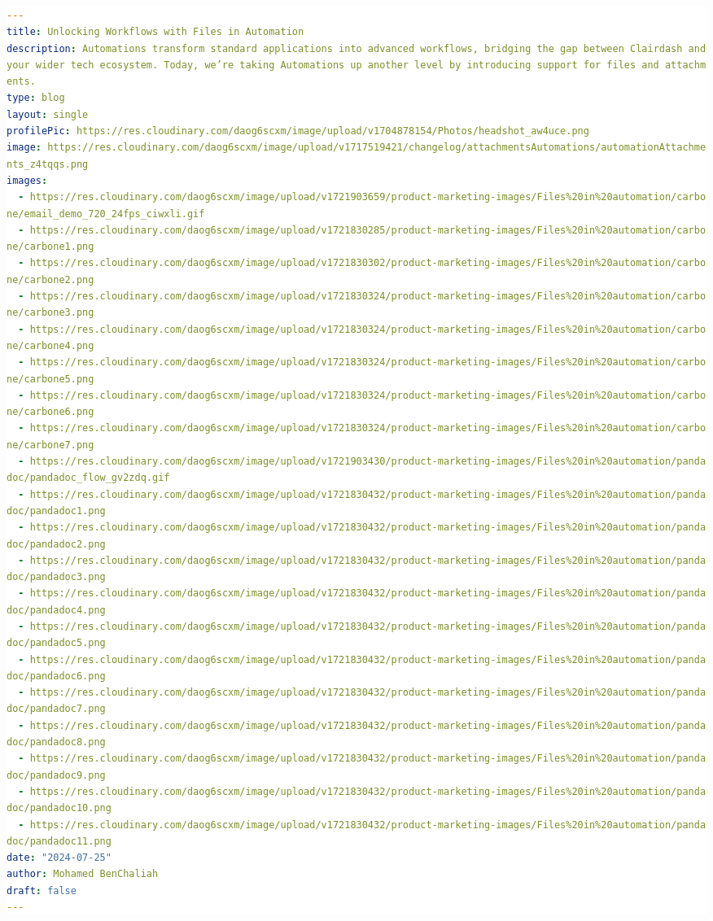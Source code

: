```yaml
---
title: Unlocking Workflows with Files in Automation
description: Automations transform standard applications into advanced workflows, bridging the gap between Clairdash and your wider tech ecosystem. Today, we’re taking Automations up another level by introducing support for files and attachments.
type: blog
layout: single
profilePic: https://res.cloudinary.com/daog6scxm/image/upload/v1704878154/Photos/headshot_aw4uce.png
image: https://res.cloudinary.com/daog6scxm/image/upload/v1717519421/changelog/attachmentsAutomations/automationAttachments_z4tqqs.png
images:
  - https://res.cloudinary.com/daog6scxm/image/upload/v1721903659/product-marketing-images/Files%20in%20automation/carbone/email_demo_720_24fps_ciwxli.gif
  - https://res.cloudinary.com/daog6scxm/image/upload/v1721830285/product-marketing-images/Files%20in%20automation/carbone/carbone1.png
  - https://res.cloudinary.com/daog6scxm/image/upload/v1721830302/product-marketing-images/Files%20in%20automation/carbone/carbone2.png
  - https://res.cloudinary.com/daog6scxm/image/upload/v1721830324/product-marketing-images/Files%20in%20automation/carbone/carbone3.png
  - https://res.cloudinary.com/daog6scxm/image/upload/v1721830324/product-marketing-images/Files%20in%20automation/carbone/carbone4.png
  - https://res.cloudinary.com/daog6scxm/image/upload/v1721830324/product-marketing-images/Files%20in%20automation/carbone/carbone5.png
  - https://res.cloudinary.com/daog6scxm/image/upload/v1721830324/product-marketing-images/Files%20in%20automation/carbone/carbone6.png
  - https://res.cloudinary.com/daog6scxm/image/upload/v1721830324/product-marketing-images/Files%20in%20automation/carbone/carbone7.png
  - https://res.cloudinary.com/daog6scxm/image/upload/v1721903430/product-marketing-images/Files%20in%20automation/pandadoc/pandadoc_flow_gv2zdq.gif
  - https://res.cloudinary.com/daog6scxm/image/upload/v1721830432/product-marketing-images/Files%20in%20automation/pandadoc/pandadoc1.png
  - https://res.cloudinary.com/daog6scxm/image/upload/v1721830432/product-marketing-images/Files%20in%20automation/pandadoc/pandadoc2.png
  - https://res.cloudinary.com/daog6scxm/image/upload/v1721830432/product-marketing-images/Files%20in%20automation/pandadoc/pandadoc3.png
  - https://res.cloudinary.com/daog6scxm/image/upload/v1721830432/product-marketing-images/Files%20in%20automation/pandadoc/pandadoc4.png
  - https://res.cloudinary.com/daog6scxm/image/upload/v1721830432/product-marketing-images/Files%20in%20automation/pandadoc/pandadoc5.png
  - https://res.cloudinary.com/daog6scxm/image/upload/v1721830432/product-marketing-images/Files%20in%20automation/pandadoc/pandadoc6.png
  - https://res.cloudinary.com/daog6scxm/image/upload/v1721830432/product-marketing-images/Files%20in%20automation/pandadoc/pandadoc7.png
  - https://res.cloudinary.com/daog6scxm/image/upload/v1721830432/product-marketing-images/Files%20in%20automation/pandadoc/pandadoc8.png
  - https://res.cloudinary.com/daog6scxm/image/upload/v1721830432/product-marketing-images/Files%20in%20automation/pandadoc/pandadoc9.png
  - https://res.cloudinary.com/daog6scxm/image/upload/v1721830432/product-marketing-images/Files%20in%20automation/pandadoc/pandadoc10.png
  - https://res.cloudinary.com/daog6scxm/image/upload/v1721830432/product-marketing-images/Files%20in%20automation/pandadoc/pandadoc11.png
date: "2024-07-25"
author: Mohamed BenChaliah
draft: false
---
```
